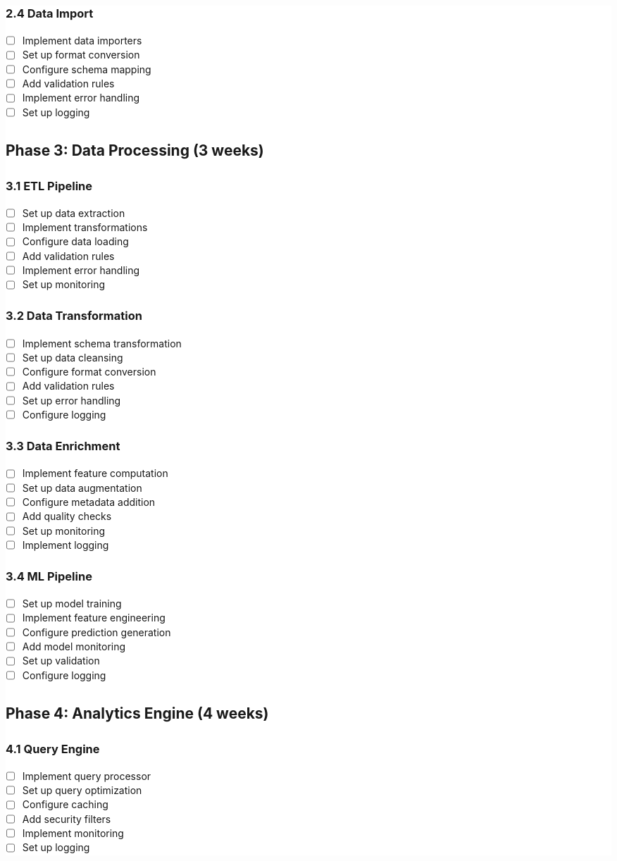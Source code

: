 ### 2.4 Data Import
- [ ] Implement data importers
- [ ] Set up format conversion
- [ ] Configure schema mapping
- [ ] Add validation rules
- [ ] Implement error handling
- [ ] Set up logging

## Phase 3: Data Processing (3 weeks)

### 3.1 ETL Pipeline
- [ ] Set up data extraction
- [ ] Implement transformations
- [ ] Configure data loading
- [ ] Add validation rules
- [ ] Implement error handling
- [ ] Set up monitoring

### 3.2 Data Transformation
- [ ] Implement schema transformation
- [ ] Set up data cleansing
- [ ] Configure format conversion
- [ ] Add validation rules
- [ ] Set up error handling
- [ ] Configure logging

### 3.3 Data Enrichment
- [ ] Implement feature computation
- [ ] Set up data augmentation
- [ ] Configure metadata addition
- [ ] Add quality checks
- [ ] Set up monitoring
- [ ] Implement logging

### 3.4 ML Pipeline
- [ ] Set up model training
- [ ] Implement feature engineering
- [ ] Configure prediction generation
- [ ] Add model monitoring
- [ ] Set up validation
- [ ] Configure logging

## Phase 4: Analytics Engine (4 weeks)

### 4.1 Query Engine
- [ ] Implement query processor
- [ ] Set up query optimization
- [ ] Configure caching
- [ ] Add security filters
- [ ] Implement monitoring
- [ ] Set up logging
